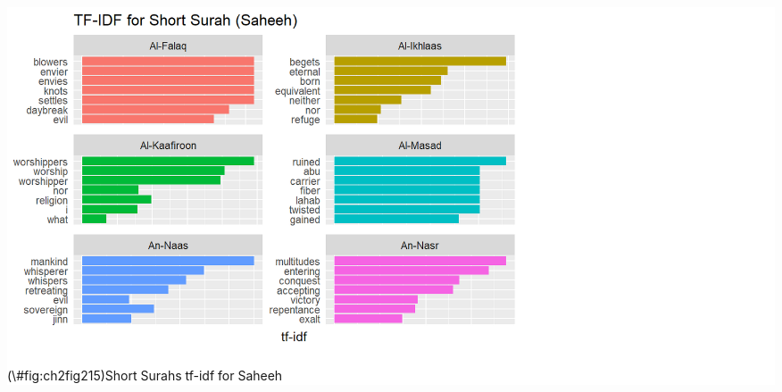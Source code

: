 <img src="03-Ch2WordFrequency_files/figure-html/ch2fig215-1.png" alt="Short Surahs tf-idf for Saheeh" width="576" />
<p class="caption">(\#fig:ch2fig215)Short Surahs tf-idf for Saheeh</p>
</div>


<div class="figure" style="text-align: center">